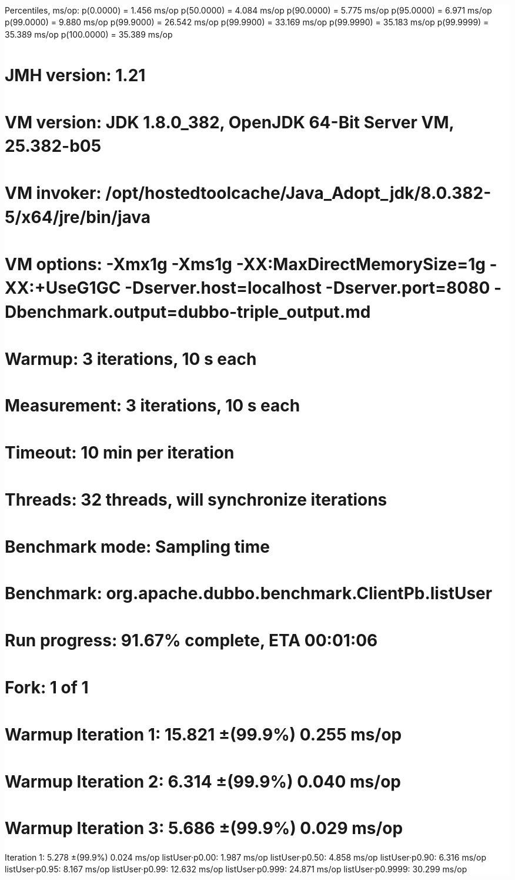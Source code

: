   Percentiles, ms/op:
      p(0.0000) =      1.456 ms/op
     p(50.0000) =      4.084 ms/op
     p(90.0000) =      5.775 ms/op
     p(95.0000) =      6.971 ms/op
     p(99.0000) =      9.880 ms/op
     p(99.9000) =     26.542 ms/op
     p(99.9900) =     33.169 ms/op
     p(99.9990) =     35.183 ms/op
     p(99.9999) =     35.389 ms/op
    p(100.0000) =     35.389 ms/op


# JMH version: 1.21
# VM version: JDK 1.8.0_382, OpenJDK 64-Bit Server VM, 25.382-b05
# VM invoker: /opt/hostedtoolcache/Java_Adopt_jdk/8.0.382-5/x64/jre/bin/java
# VM options: -Xmx1g -Xms1g -XX:MaxDirectMemorySize=1g -XX:+UseG1GC -Dserver.host=localhost -Dserver.port=8080 -Dbenchmark.output=dubbo-triple_output.md
# Warmup: 3 iterations, 10 s each
# Measurement: 3 iterations, 10 s each
# Timeout: 10 min per iteration
# Threads: 32 threads, will synchronize iterations
# Benchmark mode: Sampling time
# Benchmark: org.apache.dubbo.benchmark.ClientPb.listUser

# Run progress: 91.67% complete, ETA 00:01:06
# Fork: 1 of 1
# Warmup Iteration   1: 15.821 ±(99.9%) 0.255 ms/op
# Warmup Iteration   2: 6.314 ±(99.9%) 0.040 ms/op
# Warmup Iteration   3: 5.686 ±(99.9%) 0.029 ms/op
Iteration   1: 5.278 ±(99.9%) 0.024 ms/op
                 listUser·p0.00:   1.987 ms/op
                 listUser·p0.50:   4.858 ms/op
                 listUser·p0.90:   6.316 ms/op
                 listUser·p0.95:   8.167 ms/op
                 listUser·p0.99:   12.632 ms/op
                 listUser·p0.999:  24.871 ms/op
                 listUser·p0.9999: 30.299 ms/op